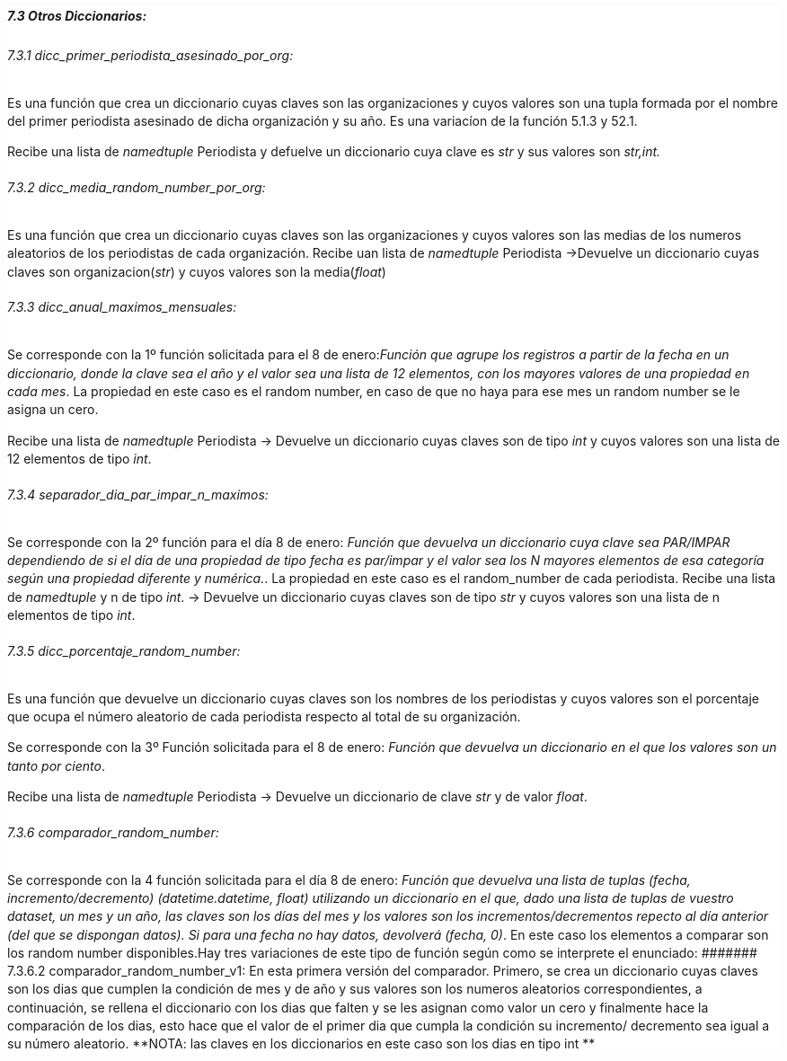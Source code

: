 ##### 7.3 Otros Diccionarios:
###### 7.3.1 dicc_primer_periodista_asesinado_por_org:
Es una función que crea un diccionario cuyas claves son las organizaciones  y cuyos valores son una tupla formada por el nombre del primer periodista asesinado de dicha organización y su año. Es una variacíon de la función 5.1.3 y 52.1.

Recibe una lista de *namedtuple* Periodista y defuelve un diccionario cuya clave es *str* y sus valores son *str,int.*

###### 7.3.2 dicc_media_random_number_por_org:
Es una función que crea un diccionario cuyas claves son las organizaciones y cuyos valores son las medias de los numeros aleatorios de los periodistas de cada organización.
Recibe uan lista de *namedtuple* Periodista ->Devuelve un diccionario cuyas claves son organizacion(*str*) y cuyos valores son la media(*float*)

###### 7.3.3 dicc_anual_maximos_mensuales:
Se corresponde con la 1º función solicitada para el 8 de enero:*Función que agrupe los registros a partir de la fecha en un diccionario, donde la clave sea el año y el valor sea una lista de 12 elementos, con los mayores valores de una propiedad en cada mes*. La propiedad en este caso es el random number, en caso de que no haya para ese mes un random number se le asigna un cero.

Recibe una lista de *namedtuple* Periodista -> Devuelve un diccionario cuyas claves son de tipo *int* y cuyos valores son una lista de 12 elementos de tipo *int*.

###### 7.3.4 separador_dia_par_impar_n_maximos:
 Se corresponde con la 2º función para el día 8 de enero: *Función que devuelva un diccionario cuya clave sea PAR/IMPAR dependiendo de si el día de una propiedad de tipo fecha es par/impar y el valor sea los N mayores elementos de esa categoría según una propiedad diferente y numérica.*. La propiedad en este caso es el random_number de cada periodista.
 Recibe una lista de *namedtuple* y n de tipo *int*. -> Devuelve un diccionario cuyas claves son de tipo *str* y cuyos valores son una lista de n elementos de tipo *int*.

###### 7.3.5 dicc_porcentaje_random_number:
Es una función que devuelve un diccionario cuyas claves son los nombres de los periodistas y cuyos valores son el porcentaje que ocupa el número aleatorio de cada periodista  respecto al total de su organización.

 Se corresponde con la 3º Función solicitada para el 8 de enero: *Función que devuelva un diccionario en el que los valores son un tanto por ciento*.
 
 Recibe una lista de *namedtuple* Periodista -> Devuelve un diccionario de clave *str* y de valor *float*.
 
###### 7.3.6 comparador_random_number:
Se corresponde con la 4 función solicitada para el día 8 de enero: *Función que devuelva una lista de tuplas (fecha, incremento/decremento) (datetime.datetime, float) utilizando un diccionario en el que, dado una lista de tuplas de vuestro dataset, un mes y un año, las claves son los días del mes y los valores son los incrementos/decrementos repecto al día anterior (del que se dispongan datos). Si para una fecha no hay datos, devolverá (fecha, 0)*.
En este caso los elementos a comparar son los random number disponibles.Hay tres variaciones de este tipo de función según como se interprete el enunciado:
####### 7.3.6.2 comparador_random_number_v1:
En esta primera versión del comparador. Primero, se crea un diccionario cuyas claves son los dias que cumplen la condición de mes y de año y sus valores son los numeros aleatorios correspondientes, a continuación, se rellena el diccionario con los dias que falten y se les asignan como valor un cero y finalmente hace la comparación de los dias, esto hace que el valor de el primer dia que cumpla la condición su incremento/ decremento sea igual a su número aleatorio.
**NOTA: las claves en los diccionarios en este caso son los dias en tipo int **
